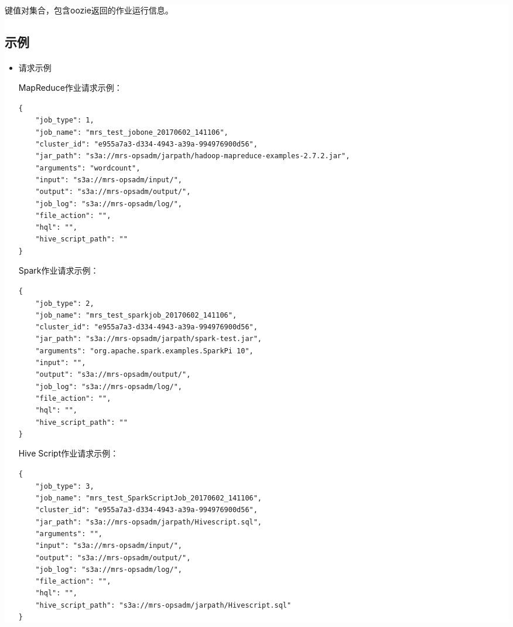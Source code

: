 <td class="cellrowborder" valign="top" width="50%" headers="mcps1.2.4.1.3 "><p id="p37909211143521"><a name="p37909211143521"></a><a name="p37909211143521"></a>键值对集合，包含oozie返回的作业运行信息。</p>
</td>
</tr>
</tbody>
</table>

## 示例<a name="section1210015461189"></a>

-   请求示例

    MapReduce作业请求示例：

    ```
    {
        "job_type": 1, 
        "job_name": "mrs_test_jobone_20170602_141106", 
        "cluster_id": "e955a7a3-d334-4943-a39a-994976900d56", 
        "jar_path": "s3a://mrs-opsadm/jarpath/hadoop-mapreduce-examples-2.7.2.jar", 
        "arguments": "wordcount", 
        "input": "s3a://mrs-opsadm/input/", 
        "output": "s3a://mrs-opsadm/output/", 
        "job_log": "s3a://mrs-opsadm/log/", 
        "file_action": "", 
        "hql": "", 
        "hive_script_path": ""
    }
    ```

    Spark作业请求示例：

    ```
    {
        "job_type": 2, 
        "job_name": "mrs_test_sparkjob_20170602_141106", 
        "cluster_id": "e955a7a3-d334-4943-a39a-994976900d56", 
        "jar_path": "s3a://mrs-opsadm/jarpath/spark-test.jar", 
        "arguments": "org.apache.spark.examples.SparkPi 10", 
        "input": "", 
        "output": "s3a://mrs-opsadm/output/", 
        "job_log": "s3a://mrs-opsadm/log/", 
        "file_action": "", 
        "hql": "", 
        "hive_script_path": ""
    }
    ```

    Hive Script作业请求示例：

    ```
    {
        "job_type": 3, 
        "job_name": "mrs_test_SparkScriptJob_20170602_141106", 
        "cluster_id": "e955a7a3-d334-4943-a39a-994976900d56", 
        "jar_path": "s3a://mrs-opsadm/jarpath/Hivescript.sql", 
        "arguments": "", 
        "input": "s3a://mrs-opsadm/input/", 
        "output": "s3a://mrs-opsadm/output/", 
        "job_log": "s3a://mrs-opsadm/log/", 
        "file_action": "", 
        "hql": "", 
        "hive_script_path": "s3a://mrs-opsadm/jarpath/Hivescript.sql"
    }
    ```
